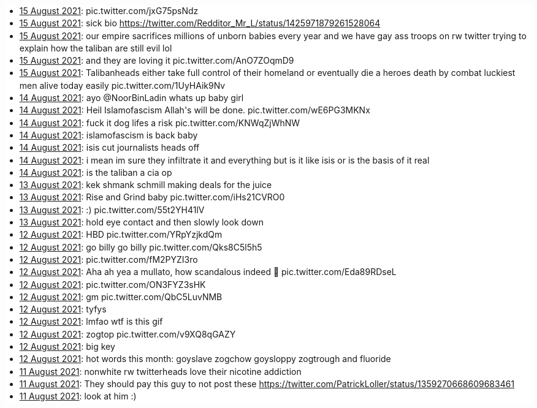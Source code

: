 * [15 August 2021](https://web.archive.org/web/20210815030221/https://twitter.com/jimpacor/status/1426740947946119173): pic.twitter.com/jxG75psNdz 
* [15 August 2021](https://web.archive.org/web/20210815023708/https://twitter.com/jimpacor/status/1426734606984777733): sick bio https://twitter.com/Redditor_Mr_L/status/1425971879261528064 
* [15 August 2021](https://web.archive.org/web/20210815005147/https://twitter.com/jimpacor/status/1426708113646776320): our empire sacrifices millions of unborn babies every year and we have gay ass troops on rw twitter trying to explain how the taliban are still evil lol 
* [15 August 2021](https://web.archive.org/web/20210815004429/https://twitter.com/jimpacor/status/1426706219926839298): and they are loving it pic.twitter.com/AnO7ZOqmD9 
* [15 August 2021](https://web.archive.org/web/20210815004324/https://twitter.com/jimpacor/status/1426706012422037507): Talibanheads either take full control of their homeland or eventually die a heroes death by combat luckiest men alive today easily pic.twitter.com/1UyHAik9Nv 
* [14 August 2021](https://web.archive.org/web/20210814041440/https://twitter.com/jimpacor/status/1426396770964185091): ayo  @NoorBinLadin  whats up baby girl 
* [14 August 2021](https://web.archive.org/web/20210814041334/https://twitter.com/jimpacor/status/1426396520048324610): Heil Islamofascism Allah's will be done. pic.twitter.com/wE6PG3MKNx 
* [14 August 2021](https://web.archive.org/web/20210814032717/https://twitter.com/jimpacor/status/1426384749556236290): fuck it dog lifes a risk pic.twitter.com/KNWqZjWhNW 
* [14 August 2021](https://web.archive.org/web/20210814025406/https://twitter.com/jimpacor/status/1426376486391455751): islamofascism is back baby 
* [14 August 2021](https://web.archive.org/web/20210814012956/https://twitter.com/jimpacor/status/1426355343462785025): isis cut journalists heads off 
* [14 August 2021](https://web.archive.org/web/20210814012754/https://twitter.com/jimpacor/status/1426354828154793989): i mean im sure they infiltrate it and everything but is it like isis or is the basis of it real 
* [14 August 2021](https://web.archive.org/web/20210814012722/https://twitter.com/jimpacor/status/1426354663436087297): is the taliban a cia op 
* [13 August 2021](https://web.archive.org/web/20210813233136/https://twitter.com/jimpacor/status/1426325535391588354): kek shmank schmill making deals for the juice 
* [13 August 2021](https://web.archive.org/web/20210813182308/https://twitter.com/jimpacor/status/1426233872929357841): Rise and Grind baby pic.twitter.com/iHs21CVRO0 
* [13 August 2021](https://web.archive.org/web/20210813094736/https://twitter.com/jimpacor/status/1426118194926739460): :) pic.twitter.com/55t2YH41lV 
* [13 August 2021](https://web.archive.org/web/20210813033411/https://twitter.com/jimpacor/status/1426024232186617863): hold eye contact and then slowly look down 
* [12 August 2021](https://web.archive.org/web/20210812223251/https://twitter.com/jimpacor/status/1425948380568506370): HBD pic.twitter.com/YRpYzjkdQm 
* [12 August 2021](https://web.archive.org/web/20210812223051/https://twitter.com/jimpacor/status/1425947901075681283): go billy go billy pic.twitter.com/Qks8C5l5h5 
* [12 August 2021](https://web.archive.org/web/20210812220743/https://twitter.com/jimpacor/status/1425942008497987587): pic.twitter.com/fM2PYZI3ro 
* [12 August 2021](https://web.archive.org/web/20210812210212/https://twitter.com/jimpacor/status/1425925354481348610): Aha ah yea a mullato, how scandalous indeed 🥂 pic.twitter.com/Eda89RDseL 
* [12 August 2021](https://web.archive.org/web/20210812203600/https://twitter.com/jimpacor/status/1425914071056977922): pic.twitter.com/ON3FYZ3sHK 
* [12 August 2021](https://web.archive.org/web/20210812172752/https://twitter.com/jimpacor/status/1425870286931460098): gm pic.twitter.com/QbC5LuvNMB 
* [12 August 2021](https://web.archive.org/web/20210812171047/https://twitter.com/jimpacor/status/1425865331134763009): tyfys 
* [12 August 2021](https://web.archive.org/web/20210812092803/https://twitter.com/jimpacor/status/1425750723514359814): lmfao wtf is this gif 
* [12 August 2021](https://web.archive.org/web/20210812092702/https://twitter.com/jimpacor/status/1425750588759810050): zogtop pic.twitter.com/v9XQ8qGAZY 
* [12 August 2021](https://web.archive.org/web/20210812090028/https://twitter.com/jimpacor/status/1425743958659911683): big key 
* [12 August 2021](https://web.archive.org/web/20210812090023/https://twitter.com/jimpacor/status/1425743914783281152): hot words this month: goyslave zogchow goysloppy zogtrough and fluoride 
* [11 August 2021](https://web.archive.org/web/20210811182130/https://twitter.com/jimpacor/status/1425522757593227267): nonwhite rw twitterheads love their nicotine addiction 
* [11 August 2021](https://web.archive.org/web/20210811173738/https://twitter.com/jimpacor/status/1425511691635159040): They should pay this guy to not post these https://twitter.com/PatrickLoller/status/1359270668609683461 
* [11 August 2021](https://web.archive.org/web/20210811122319/https://twitter.com/jimpacor/status/1425432620855291915): look at him :) 